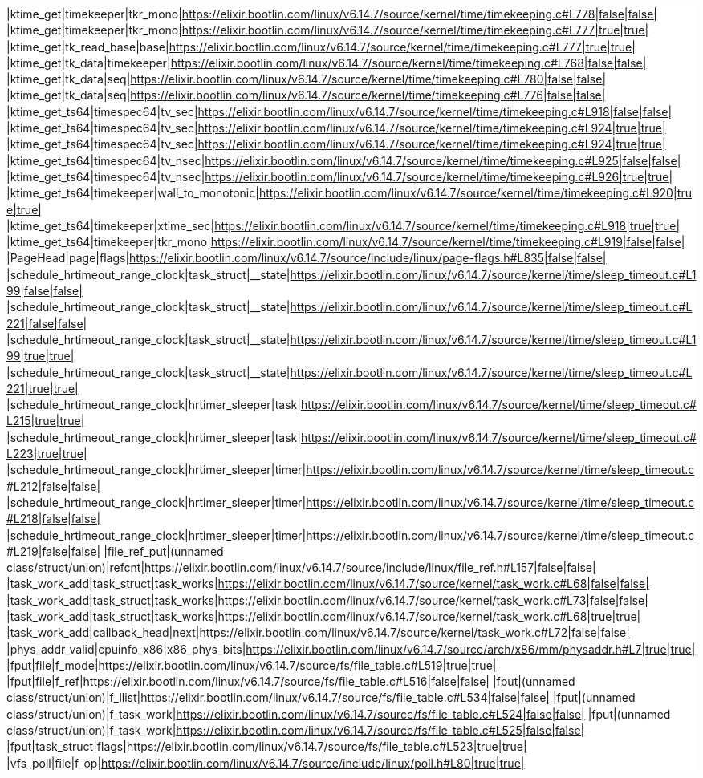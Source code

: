 |ktime_get|timekeeper|tkr_mono|https://elixir.bootlin.com/linux/v6.14.7/source/kernel/time/timekeeping.c#L778|false|false|
|ktime_get|timekeeper|tkr_mono|https://elixir.bootlin.com/linux/v6.14.7/source/kernel/time/timekeeping.c#L777|true|true|
|ktime_get|tk_read_base|base|https://elixir.bootlin.com/linux/v6.14.7/source/kernel/time/timekeeping.c#L777|true|true|
|ktime_get|tk_data|timekeeper|https://elixir.bootlin.com/linux/v6.14.7/source/kernel/time/timekeeping.c#L768|false|false|
|ktime_get|tk_data|seq|https://elixir.bootlin.com/linux/v6.14.7/source/kernel/time/timekeeping.c#L780|false|false|
|ktime_get|tk_data|seq|https://elixir.bootlin.com/linux/v6.14.7/source/kernel/time/timekeeping.c#L776|false|false|
|ktime_get_ts64|timespec64|tv_sec|https://elixir.bootlin.com/linux/v6.14.7/source/kernel/time/timekeeping.c#L918|false|false|
|ktime_get_ts64|timespec64|tv_sec|https://elixir.bootlin.com/linux/v6.14.7/source/kernel/time/timekeeping.c#L924|true|true|
|ktime_get_ts64|timespec64|tv_sec|https://elixir.bootlin.com/linux/v6.14.7/source/kernel/time/timekeeping.c#L924|true|true|
|ktime_get_ts64|timespec64|tv_nsec|https://elixir.bootlin.com/linux/v6.14.7/source/kernel/time/timekeeping.c#L925|false|false|
|ktime_get_ts64|timespec64|tv_nsec|https://elixir.bootlin.com/linux/v6.14.7/source/kernel/time/timekeeping.c#L926|true|true|
|ktime_get_ts64|timekeeper|wall_to_monotonic|https://elixir.bootlin.com/linux/v6.14.7/source/kernel/time/timekeeping.c#L920|true|true|
|ktime_get_ts64|timekeeper|xtime_sec|https://elixir.bootlin.com/linux/v6.14.7/source/kernel/time/timekeeping.c#L918|true|true|
|ktime_get_ts64|timekeeper|tkr_mono|https://elixir.bootlin.com/linux/v6.14.7/source/kernel/time/timekeeping.c#L919|false|false|
|PageHead|page|flags|https://elixir.bootlin.com/linux/v6.14.7/source/include/linux/page-flags.h#L835|false|false|
|schedule_hrtimeout_range_clock|task_struct|__state|https://elixir.bootlin.com/linux/v6.14.7/source/kernel/time/sleep_timeout.c#L199|false|false|
|schedule_hrtimeout_range_clock|task_struct|__state|https://elixir.bootlin.com/linux/v6.14.7/source/kernel/time/sleep_timeout.c#L221|false|false|
|schedule_hrtimeout_range_clock|task_struct|__state|https://elixir.bootlin.com/linux/v6.14.7/source/kernel/time/sleep_timeout.c#L199|true|true|
|schedule_hrtimeout_range_clock|task_struct|__state|https://elixir.bootlin.com/linux/v6.14.7/source/kernel/time/sleep_timeout.c#L221|true|true|
|schedule_hrtimeout_range_clock|hrtimer_sleeper|task|https://elixir.bootlin.com/linux/v6.14.7/source/kernel/time/sleep_timeout.c#L215|true|true|
|schedule_hrtimeout_range_clock|hrtimer_sleeper|task|https://elixir.bootlin.com/linux/v6.14.7/source/kernel/time/sleep_timeout.c#L223|true|true|
|schedule_hrtimeout_range_clock|hrtimer_sleeper|timer|https://elixir.bootlin.com/linux/v6.14.7/source/kernel/time/sleep_timeout.c#L212|false|false|
|schedule_hrtimeout_range_clock|hrtimer_sleeper|timer|https://elixir.bootlin.com/linux/v6.14.7/source/kernel/time/sleep_timeout.c#L218|false|false|
|schedule_hrtimeout_range_clock|hrtimer_sleeper|timer|https://elixir.bootlin.com/linux/v6.14.7/source/kernel/time/sleep_timeout.c#L219|false|false|
|file_ref_put|(unnamed class/struct/union)|refcnt|https://elixir.bootlin.com/linux/v6.14.7/source/include/linux/file_ref.h#L157|false|false|
|task_work_add|task_struct|task_works|https://elixir.bootlin.com/linux/v6.14.7/source/kernel/task_work.c#L68|false|false|
|task_work_add|task_struct|task_works|https://elixir.bootlin.com/linux/v6.14.7/source/kernel/task_work.c#L73|false|false|
|task_work_add|task_struct|task_works|https://elixir.bootlin.com/linux/v6.14.7/source/kernel/task_work.c#L68|true|true|
|task_work_add|callback_head|next|https://elixir.bootlin.com/linux/v6.14.7/source/kernel/task_work.c#L72|false|false|
|phys_addr_valid|cpuinfo_x86|x86_phys_bits|https://elixir.bootlin.com/linux/v6.14.7/source/arch/x86/mm/physaddr.h#L7|true|true|
|fput|file|f_mode|https://elixir.bootlin.com/linux/v6.14.7/source/fs/file_table.c#L519|true|true|
|fput|file|f_ref|https://elixir.bootlin.com/linux/v6.14.7/source/fs/file_table.c#L516|false|false|
|fput|(unnamed class/struct/union)|f_llist|https://elixir.bootlin.com/linux/v6.14.7/source/fs/file_table.c#L534|false|false|
|fput|(unnamed class/struct/union)|f_task_work|https://elixir.bootlin.com/linux/v6.14.7/source/fs/file_table.c#L524|false|false|
|fput|(unnamed class/struct/union)|f_task_work|https://elixir.bootlin.com/linux/v6.14.7/source/fs/file_table.c#L525|false|false|
|fput|task_struct|flags|https://elixir.bootlin.com/linux/v6.14.7/source/fs/file_table.c#L523|true|true|
|vfs_poll|file|f_op|https://elixir.bootlin.com/linux/v6.14.7/source/include/linux/poll.h#L80|true|true|